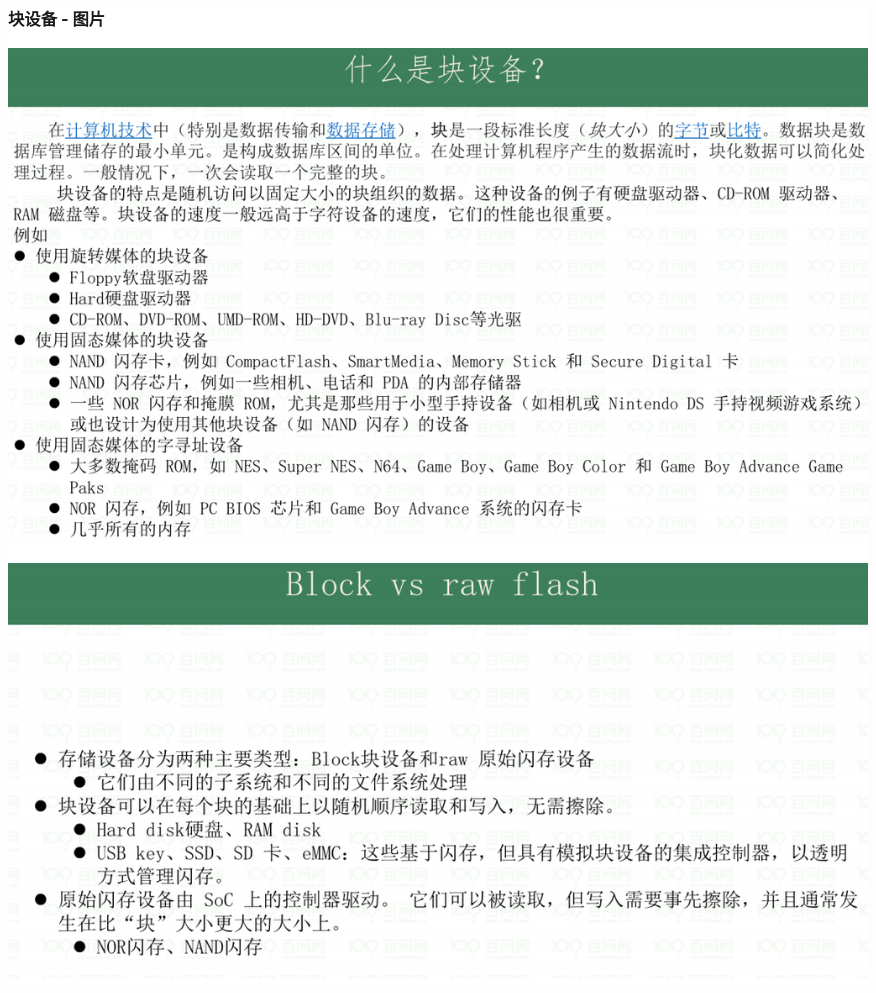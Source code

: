 

### 块设备 - 图片

![image-20220331095928105](assets/image-20220331095928105.png)

![image-20220331110557330](assets/image-20220331110557330.png)
